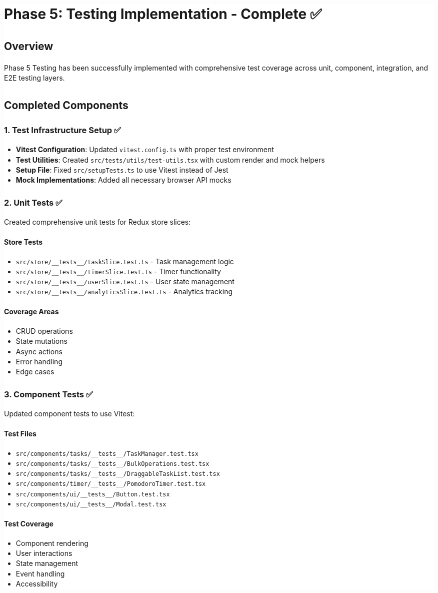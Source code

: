 # Phase 5: Testing Implementation - Complete ✅

## Overview
Phase 5 Testing has been successfully implemented with comprehensive test coverage across unit, component, integration, and E2E testing layers.

## Completed Components

### 1. Test Infrastructure Setup ✅
- **Vitest Configuration**: Updated `vitest.config.ts` with proper test environment
- **Test Utilities**: Created `src/tests/utils/test-utils.tsx` with custom render and mock helpers
- **Setup File**: Fixed `src/setupTests.ts` to use Vitest instead of Jest
- **Mock Implementations**: Added all necessary browser API mocks

### 2. Unit Tests ✅
Created comprehensive unit tests for Redux store slices:

#### Store Tests
- `src/store/__tests__/taskSlice.test.ts` - Task management logic
- `src/store/__tests__/timerSlice.test.ts` - Timer functionality  
- `src/store/__tests__/userSlice.test.ts` - User state management
- `src/store/__tests__/analyticsSlice.test.ts` - Analytics tracking

#### Coverage Areas
- CRUD operations
- State mutations
- Async actions
- Error handling
- Edge cases

### 3. Component Tests ✅
Updated component tests to use Vitest:

#### Test Files
- `src/components/tasks/__tests__/TaskManager.test.tsx`
- `src/components/tasks/__tests__/BulkOperations.test.tsx`
- `src/components/tasks/__tests__/DraggableTaskList.test.tsx`
- `src/components/timer/__tests__/PomodoroTimer.test.tsx`
- `src/components/ui/__tests__/Button.test.tsx`
- `src/components/ui/__tests__/Modal.test.tsx`

#### Test Coverage
- Component rendering
- User interactions
- State management
- Event handling
- Accessibility

